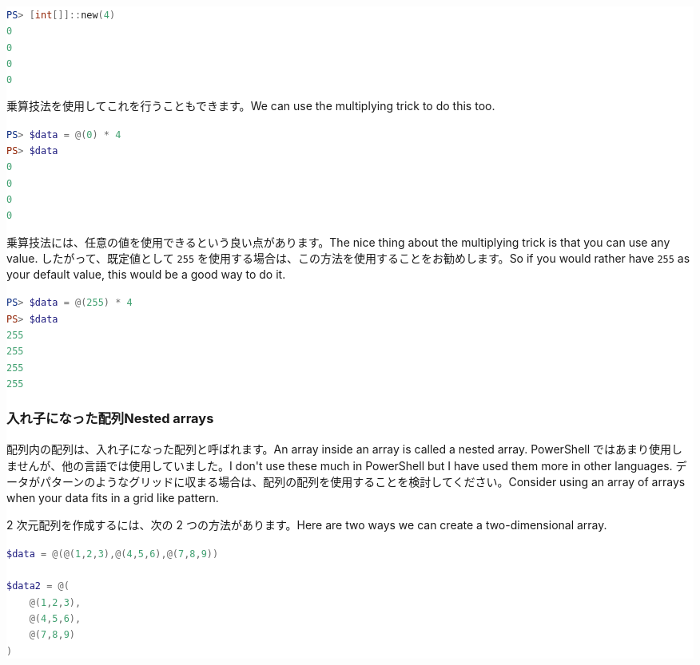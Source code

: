 ```powershell
PS> [int[]]::new(4)
0
0
0
0
```

<span data-ttu-id="19d44-400">乗算技法を使用してこれを行うこともできます。</span><span class="sxs-lookup"><span data-stu-id="19d44-400">We can use the multiplying trick to do this too.</span></span>

```powershell
PS> $data = @(0) * 4
PS> $data
0
0
0
0
```

<span data-ttu-id="19d44-401">乗算技法には、任意の値を使用できるという良い点があります。</span><span class="sxs-lookup"><span data-stu-id="19d44-401">The nice thing about the multiplying trick is that you can use any value.</span></span> <span data-ttu-id="19d44-402">したがって、既定値として `255` を使用する場合は、この方法を使用することをお勧めします。</span><span class="sxs-lookup"><span data-stu-id="19d44-402">So if you would rather have `255` as your default value, this would be a good way to do it.</span></span>

```powershell
PS> $data = @(255) * 4
PS> $data
255
255
255
255
```

### <a name="nested-arrays"></a><span data-ttu-id="19d44-403">入れ子になった配列</span><span class="sxs-lookup"><span data-stu-id="19d44-403">Nested arrays</span></span>

<span data-ttu-id="19d44-404">配列内の配列は、入れ子になった配列と呼ばれます。</span><span class="sxs-lookup"><span data-stu-id="19d44-404">An array inside an array is called a nested array.</span></span> <span data-ttu-id="19d44-405">PowerShell ではあまり使用しませんが、他の言語では使用していました。</span><span class="sxs-lookup"><span data-stu-id="19d44-405">I don't use these much in PowerShell but I have used them more in other languages.</span></span> <span data-ttu-id="19d44-406">データがパターンのようなグリッドに収まる場合は、配列の配列を使用することを検討してください。</span><span class="sxs-lookup"><span data-stu-id="19d44-406">Consider using an array of arrays when your data fits in a grid like pattern.</span></span>

<span data-ttu-id="19d44-407">2 次元配列を作成するには、次の 2 つの方法があります。</span><span class="sxs-lookup"><span data-stu-id="19d44-407">Here are two ways we can create a two-dimensional array.</span></span>

```powershell
$data = @(@(1,2,3),@(4,5,6),@(7,8,9))

$data2 = @(
    @(1,2,3),
    @(4,5,6),
    @(7,8,9)
)
```
